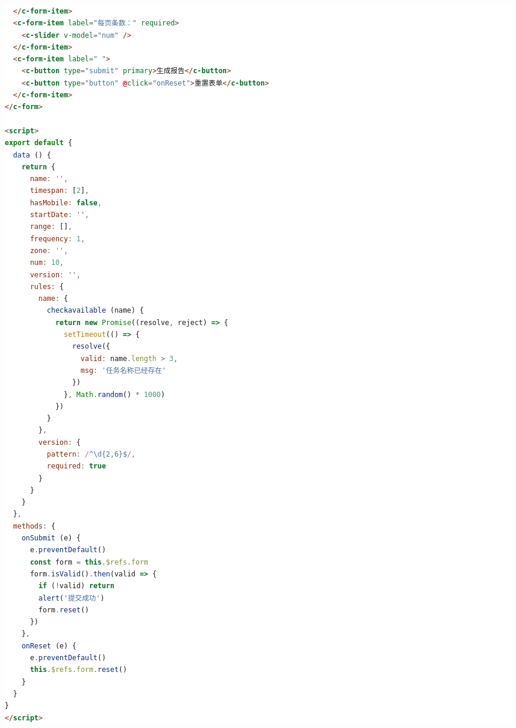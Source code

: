 ```html
  </c-form-item>
  <c-form-item label="每页条数：" required>
    <c-slider v-model="num" />
  </c-form-item>
  <c-form-item label=" ">
    <c-button type="submit" primary>生成报告</c-button>
    <c-button type="button" @click="onReset">重置表单</c-button>
  </c-form-item>
</c-form>

<script>
export default {
  data () {
    return {
      name: '',
      timespan: [2],
      hasMobile: false,
      startDate: '',
      range: [],
      frequency: 1,
      zone: '',
      num: 10,
      version: '',
      rules: {
        name: {
          checkavailable (name) {
            return new Promise((resolve, reject) => {
              setTimeout(() => {
                resolve({
                  valid: name.length > 3,
                  msg: '任务名称已经存在'
                })
              }, Math.random() * 1000)
            })
          }
        },
        version: {
          pattern: /^\d{2,6}$/,
          required: true
        }
      }
    }
  },
  methods: {
    onSubmit (e) {
      e.preventDefault()
      const form = this.$refs.form
      form.isValid().then(valid => {
        if (!valid) return
        alert('提交成功')
        form.reset()
      })
    },
    onReset (e) {
      e.preventDefault()
      this.$refs.form.reset()
    }
  }
}
</script>
```
